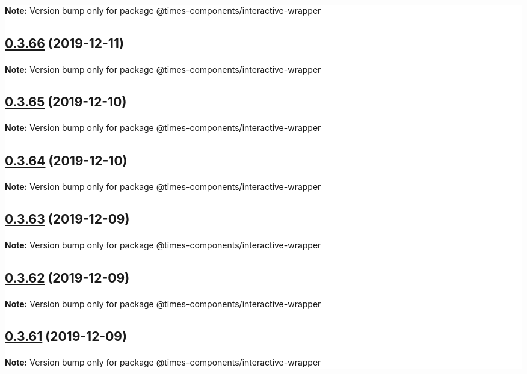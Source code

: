 **Note:** Version bump only for package @times-components/interactive-wrapper





## [0.3.66](https://github.com/newsuk/times-components/compare/@times-components/interactive-wrapper@0.3.65...@times-components/interactive-wrapper@0.3.66) (2019-12-11)

**Note:** Version bump only for package @times-components/interactive-wrapper





## [0.3.65](https://github.com/newsuk/times-components/compare/@times-components/interactive-wrapper@0.3.64...@times-components/interactive-wrapper@0.3.65) (2019-12-10)

**Note:** Version bump only for package @times-components/interactive-wrapper





## [0.3.64](https://github.com/newsuk/times-components/compare/@times-components/interactive-wrapper@0.3.63...@times-components/interactive-wrapper@0.3.64) (2019-12-10)

**Note:** Version bump only for package @times-components/interactive-wrapper





## [0.3.63](https://github.com/newsuk/times-components/compare/@times-components/interactive-wrapper@0.3.62...@times-components/interactive-wrapper@0.3.63) (2019-12-09)

**Note:** Version bump only for package @times-components/interactive-wrapper





## [0.3.62](https://github.com/newsuk/times-components/compare/@times-components/interactive-wrapper@0.3.61...@times-components/interactive-wrapper@0.3.62) (2019-12-09)

**Note:** Version bump only for package @times-components/interactive-wrapper





## [0.3.61](https://github.com/newsuk/times-components/compare/@times-components/interactive-wrapper@0.3.60...@times-components/interactive-wrapper@0.3.61) (2019-12-09)

**Note:** Version bump only for package @times-components/interactive-wrapper
